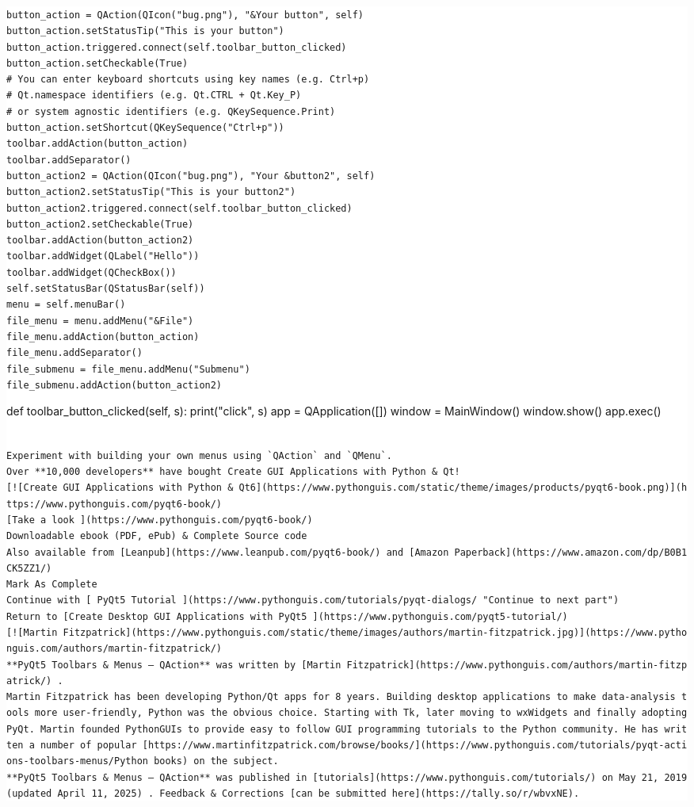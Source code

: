     button_action = QAction(QIcon("bug.png"), "&Your button", self)
    button_action.setStatusTip("This is your button")
    button_action.triggered.connect(self.toolbar_button_clicked)
    button_action.setCheckable(True)
    # You can enter keyboard shortcuts using key names (e.g. Ctrl+p)
    # Qt.namespace identifiers (e.g. Qt.CTRL + Qt.Key_P)
    # or system agnostic identifiers (e.g. QKeySequence.Print)
    button_action.setShortcut(QKeySequence("Ctrl+p"))
    toolbar.addAction(button_action)
    toolbar.addSeparator()
    button_action2 = QAction(QIcon("bug.png"), "Your &button2", self)
    button_action2.setStatusTip("This is your button2")
    button_action2.triggered.connect(self.toolbar_button_clicked)
    button_action2.setCheckable(True)
    toolbar.addAction(button_action2)
    toolbar.addWidget(QLabel("Hello"))
    toolbar.addWidget(QCheckBox())
    self.setStatusBar(QStatusBar(self))
    menu = self.menuBar()
    file_menu = menu.addMenu("&File")
    file_menu.addAction(button_action)
    file_menu.addSeparator()
    file_submenu = file_menu.addMenu("Submenu")
    file_submenu.addAction(button_action2)
  def toolbar_button_clicked(self, s):
    print("click", s)
app = QApplication([])
window = MainWindow()
window.show()
app.exec()

```

Experiment with building your own menus using `QAction` and `QMenu`.
Over **10,000 developers** have bought Create GUI Applications with Python & Qt!
[![Create GUI Applications with Python & Qt6](https://www.pythonguis.com/static/theme/images/products/pyqt6-book.png)](https://www.pythonguis.com/pyqt6-book/)
[Take a look ](https://www.pythonguis.com/pyqt6-book/)
Downloadable ebook (PDF, ePub) & Complete Source code
Also available from [Leanpub](https://www.leanpub.com/pyqt6-book/) and [Amazon Paperback](https://www.amazon.com/dp/B0B1CK5ZZ1/)
Mark As Complete 
Continue with [ PyQt5 Tutorial ](https://www.pythonguis.com/tutorials/pyqt-dialogs/ "Continue to next part")
Return to [Create Desktop GUI Applications with PyQt5 ](https://www.pythonguis.com/pyqt5-tutorial/)
[![Martin Fitzpatrick](https://www.pythonguis.com/static/theme/images/authors/martin-fitzpatrick.jpg)](https://www.pythonguis.com/authors/martin-fitzpatrick/)
**PyQt5 Toolbars & Menus — QAction** was written by [Martin Fitzpatrick](https://www.pythonguis.com/authors/martin-fitzpatrick/) . 
Martin Fitzpatrick has been developing Python/Qt apps for 8 years. Building desktop applications to make data-analysis tools more user-friendly, Python was the obvious choice. Starting with Tk, later moving to wxWidgets and finally adopting PyQt. Martin founded PythonGUIs to provide easy to follow GUI programming tutorials to the Python community. He has written a number of popular [https://www.martinfitzpatrick.com/browse/books/](https://www.pythonguis.com/tutorials/pyqt-actions-toolbars-menus/Python books) on the subject. 
**PyQt5 Toolbars & Menus — QAction** was published in [tutorials](https://www.pythonguis.com/tutorials/) on May 21, 2019 (updated April 11, 2025) . Feedback & Corrections [can be submitted here](https://tally.so/r/wbvxNE). 
```